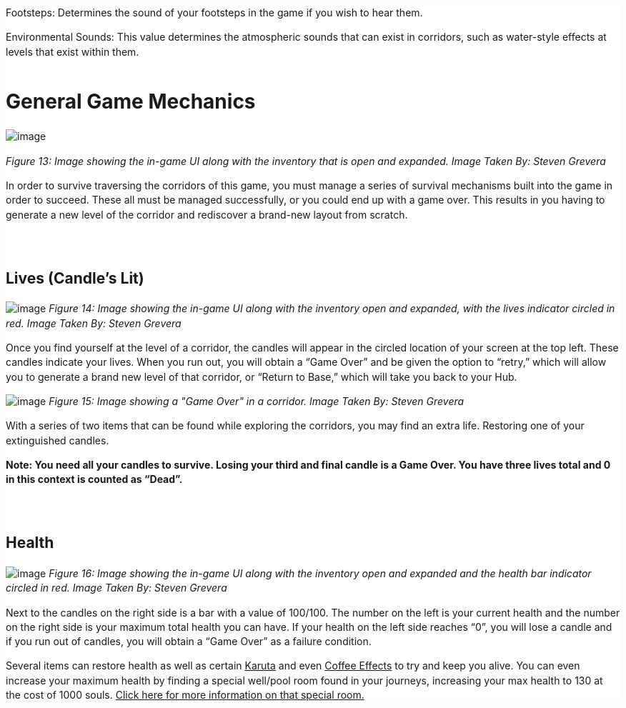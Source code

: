 Footsteps: Determines the sound of your footsteps in the game if you wish to hear them. 

Environmental Sounds: This value determines the atmospheric sounds that can exist in corridors, such as water-style effects at levels that exist within them. 
 
# General Game Mechanics
 ![image](https://github.com/user-attachments/assets/20c50b62-9a3b-43ba-88d0-417534ce5877)

*Figure 13: Image showing the in-game UI along with the inventory that is open and expanded. Image Taken By: Steven Grevera*

In order to survive traversing the corridors of this game, you must manage a series of survival mechanisms built into the game in order to succeed. These all must be managed successfully, or you could end up with a game over. This results in you having to generate a new level of the corridor and rediscover a brand-new layout from scratch.

 
## Lives (Candle’s Lit)
 ![image](https://github.com/user-attachments/assets/f925d099-eea9-44b9-b8dd-39bbc10cf2ce)
*Figure 14: Image showing the in-game UI along with the inventory open and expanded, with the lives indicator circled in red. Image Taken By: Steven Grevera*

Once you find yourself at the level of a corridor, the candles will appear in the circled location of your screen at the top left. These candles indicate your lives. When you run out, you will obtain a “Game Over” and be given the option to “retry,” which will allow you to generate a brand new level of that corridor, or “Return to Base,” which will take you back to your Hub.  

![image](https://github.com/user-attachments/assets/16676541-19bd-4633-bde9-bcca32e71acf)
*Figure 15: Image showing a "Game Over" in a corridor. Image Taken By: Steven Grevera*

With a series of two items that can be found while exploring the corridors, you may find an extra life. Restoring one of your extinguished candles. 

**Note: You need all your candles to survive. Losing your third and final candle is a Game Over. You have three lives total and 0 in this context is counted as “Dead”.**

 
  



## Health
 ![image](https://github.com/user-attachments/assets/f64a2dde-2dcb-4e68-9343-ff6c83994a01)
*Figure 16: Image showing the in-game UI along with the inventory open and expanded and the health bar indicator circled in red. Image Taken By: Steven Grevera*

Next to the candles on the right side is a bar with a value of 100/100. The number on the left is your current health and the number on the right side is your maximum total health you can have. If your health on the left side reaches “0”, you will lose a candle and if you run out of candles, you will obtain a “Game Over” as a failure condition.

Several items can restore health as well as certain [Karuta](#anchor5)  and even [Coffee Effects](#anchor6) to try and keep you alive. You can even increase your maximum health by finding a special well/pool room found in your journeys, increasing your max health to 130 at the cost of 1000 souls. [Click here for more information on that special room.](#anchor7)
